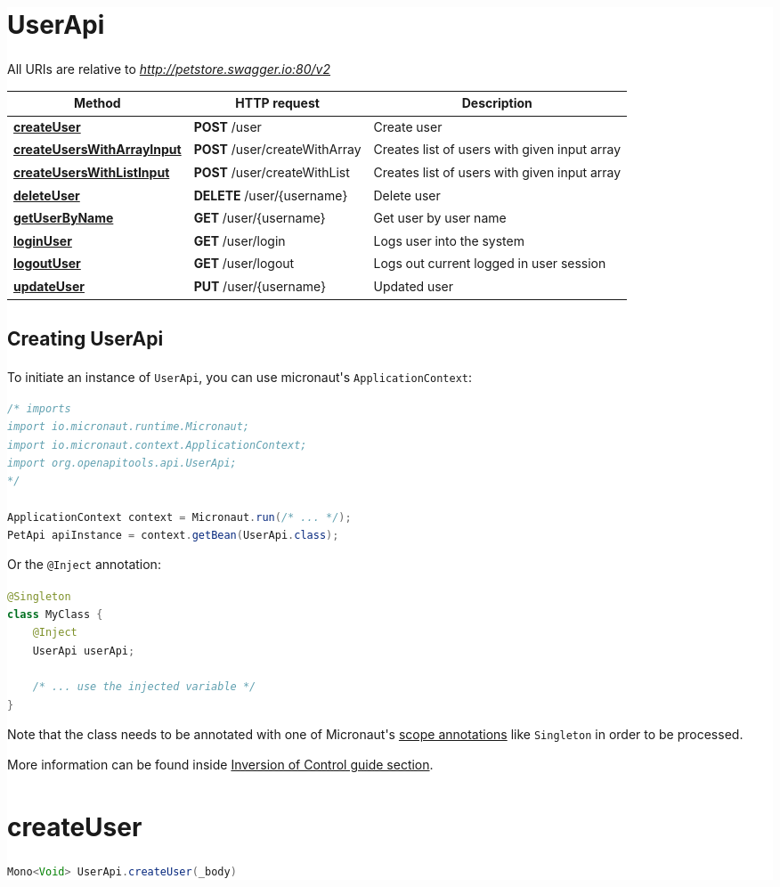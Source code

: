 # UserApi

All URIs are relative to *http://petstore.swagger.io:80/v2*

| Method | HTTP request | Description |
|------------- | ------------- | -------------|
| [**createUser**](UserApi.md#createUser) | **POST** /user | Create user |
| [**createUsersWithArrayInput**](UserApi.md#createUsersWithArrayInput) | **POST** /user/createWithArray | Creates list of users with given input array |
| [**createUsersWithListInput**](UserApi.md#createUsersWithListInput) | **POST** /user/createWithList | Creates list of users with given input array |
| [**deleteUser**](UserApi.md#deleteUser) | **DELETE** /user/{username} | Delete user |
| [**getUserByName**](UserApi.md#getUserByName) | **GET** /user/{username} | Get user by user name |
| [**loginUser**](UserApi.md#loginUser) | **GET** /user/login | Logs user into the system |
| [**logoutUser**](UserApi.md#logoutUser) | **GET** /user/logout | Logs out current logged in user session |
| [**updateUser**](UserApi.md#updateUser) | **PUT** /user/{username} | Updated user |


## Creating UserApi

To initiate an instance of `UserApi`, you can use micronaut's `ApplicationContext`:
```java
/* imports
import io.micronaut.runtime.Micronaut;
import io.micronaut.context.ApplicationContext;
import org.openapitools.api.UserApi;
*/

ApplicationContext context = Micronaut.run(/* ... */);
PetApi apiInstance = context.getBean(UserApi.class);
```

Or the `@Inject` annotation:
```java
@Singleton
class MyClass {
    @Inject
    UserApi userApi;

    /* ... use the injected variable */
}
```
Note that the class needs to be annotated with one of Micronaut's [scope annotations](https://docs.micronaut.io/latest/guide/#scopes) like `Singleton` in order to be processed.

More information can be found inside [Inversion of Control guide section](https://docs.micronaut.io/latest/guide/#ioc).

<a id="createUser"></a>
# **createUser**
```java
Mono<Void> UserApi.createUser(_body)
```
